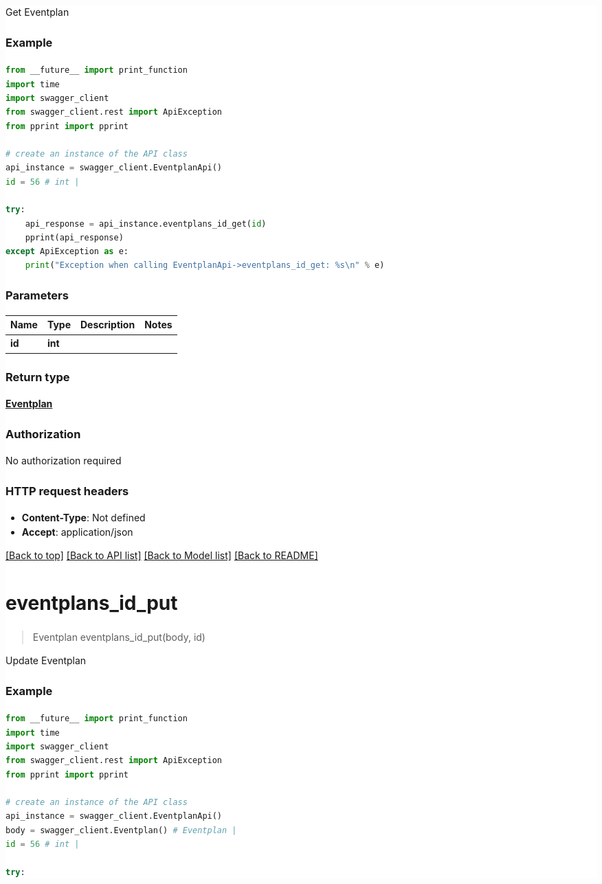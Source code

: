 

Get Eventplan

### Example
```python
from __future__ import print_function
import time
import swagger_client
from swagger_client.rest import ApiException
from pprint import pprint

# create an instance of the API class
api_instance = swagger_client.EventplanApi()
id = 56 # int | 

try:
    api_response = api_instance.eventplans_id_get(id)
    pprint(api_response)
except ApiException as e:
    print("Exception when calling EventplanApi->eventplans_id_get: %s\n" % e)
```

### Parameters

Name | Type | Description  | Notes
------------- | ------------- | ------------- | -------------
 **id** | **int**|  | 

### Return type

[**Eventplan**](Eventplan.md)

### Authorization

No authorization required

### HTTP request headers

 - **Content-Type**: Not defined
 - **Accept**: application/json

[[Back to top]](#) [[Back to API list]](../README.md#documentation-for-api-endpoints) [[Back to Model list]](../README.md#documentation-for-models) [[Back to README]](../README.md)

# **eventplans_id_put**
> Eventplan eventplans_id_put(body, id)



Update Eventplan

### Example
```python
from __future__ import print_function
import time
import swagger_client
from swagger_client.rest import ApiException
from pprint import pprint

# create an instance of the API class
api_instance = swagger_client.EventplanApi()
body = swagger_client.Eventplan() # Eventplan | 
id = 56 # int | 

try:
```